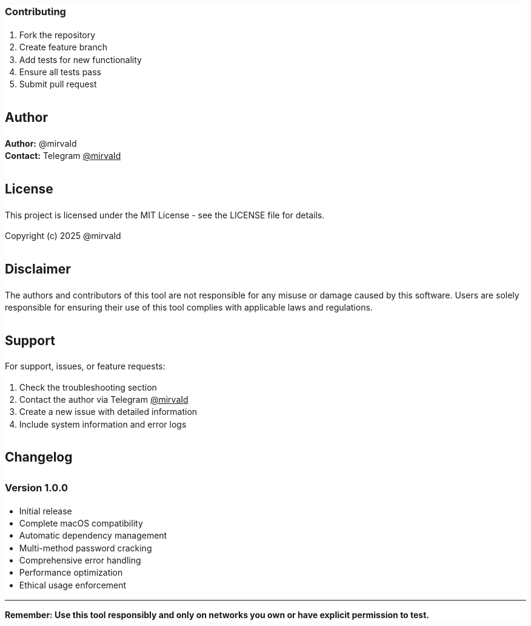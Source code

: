 ### Contributing
1. Fork the repository
2. Create feature branch
3. Add tests for new functionality
4. Ensure all tests pass
5. Submit pull request

## Author

**Author:** @mirvaId  
**Contact:** Telegram [@mirvaId](https://t.me/mirvaId)

## License

This project is licensed under the MIT License - see the LICENSE file for details.

Copyright (c) 2025 @mirvaId

## Disclaimer

The authors and contributors of this tool are not responsible for any misuse or damage caused by this software. Users are solely responsible for ensuring their use of this tool complies with applicable laws and regulations.

## Support

For support, issues, or feature requests:
1. Check the troubleshooting section
2. Contact the author via Telegram [@mirvaId](https://t.me/mirvaId)
3. Create a new issue with detailed information
4. Include system information and error logs

## Changelog

### Version 1.0.0
- Initial release
- Complete macOS compatibility
- Automatic dependency management
- Multi-method password cracking
- Comprehensive error handling
- Performance optimization
- Ethical usage enforcement

---

**Remember: Use this tool responsibly and only on networks you own or have explicit permission to test.**